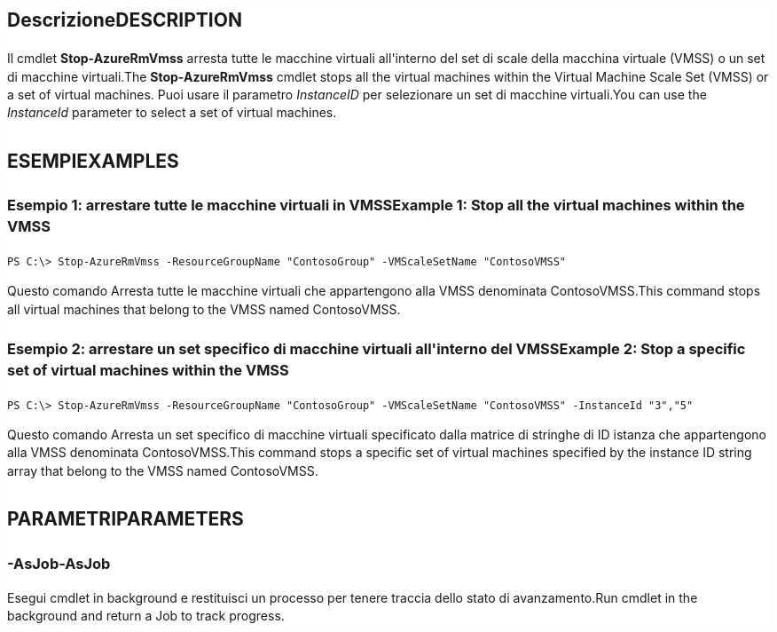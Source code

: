 ## <span data-ttu-id="fe651-107">Descrizione</span><span class="sxs-lookup"><span data-stu-id="fe651-107">DESCRIPTION</span></span>
<span data-ttu-id="fe651-108">Il cmdlet **Stop-AzureRmVmss** arresta tutte le macchine virtuali all'interno del set di scale della macchina virtuale (VMSS) o un set di macchine virtuali.</span><span class="sxs-lookup"><span data-stu-id="fe651-108">The **Stop-AzureRmVmss** cmdlet stops all the virtual machines within the Virtual Machine Scale Set (VMSS) or a set of virtual machines.</span></span>
<span data-ttu-id="fe651-109">Puoi usare il parametro *InstanceID* per selezionare un set di macchine virtuali.</span><span class="sxs-lookup"><span data-stu-id="fe651-109">You can use the *InstanceId* parameter to select a set of virtual machines.</span></span>

## <span data-ttu-id="fe651-110">ESEMPI</span><span class="sxs-lookup"><span data-stu-id="fe651-110">EXAMPLES</span></span>

### <span data-ttu-id="fe651-111">Esempio 1: arrestare tutte le macchine virtuali in VMSS</span><span class="sxs-lookup"><span data-stu-id="fe651-111">Example 1: Stop all the virtual machines within the VMSS</span></span>
```
PS C:\> Stop-AzureRmVmss -ResourceGroupName "ContosoGroup" -VMScaleSetName "ContosoVMSS"
```

<span data-ttu-id="fe651-112">Questo comando Arresta tutte le macchine virtuali che appartengono alla VMSS denominata ContosoVMSS.</span><span class="sxs-lookup"><span data-stu-id="fe651-112">This command stops all virtual machines that belong to the VMSS named ContosoVMSS.</span></span>

### <span data-ttu-id="fe651-113">Esempio 2: arrestare un set specifico di macchine virtuali all'interno del VMSS</span><span class="sxs-lookup"><span data-stu-id="fe651-113">Example 2: Stop a specific set of virtual machines within the VMSS</span></span>
```
PS C:\> Stop-AzureRmVmss -ResourceGroupName "ContosoGroup" -VMScaleSetName "ContosoVMSS" -InstanceId "3","5"
```

<span data-ttu-id="fe651-114">Questo comando Arresta un set specifico di macchine virtuali specificato dalla matrice di stringhe di ID istanza che appartengono alla VMSS denominata ContosoVMSS.</span><span class="sxs-lookup"><span data-stu-id="fe651-114">This command stops a specific set of virtual machines specified by the instance ID string array that belong to the VMSS named ContosoVMSS.</span></span>

## <span data-ttu-id="fe651-115">PARAMETRI</span><span class="sxs-lookup"><span data-stu-id="fe651-115">PARAMETERS</span></span>

### <span data-ttu-id="fe651-116">-AsJob</span><span class="sxs-lookup"><span data-stu-id="fe651-116">-AsJob</span></span>
<span data-ttu-id="fe651-117">Esegui cmdlet in background e restituisci un processo per tenere traccia dello stato di avanzamento.</span><span class="sxs-lookup"><span data-stu-id="fe651-117">Run cmdlet in the background and return a Job to track progress.</span></span>
